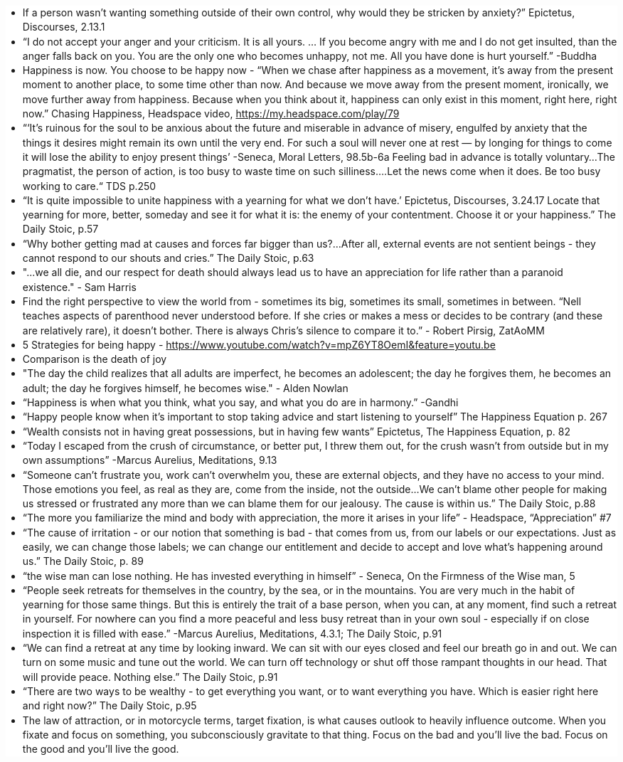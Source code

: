 - If a person wasn’t wanting something outside of their own control, why would they be stricken by anxiety?” Epictetus, Discourses, 2.13.1
- “I do not accept your anger and your criticism. It is all yours. … If you become angry with me and I do not get insulted, than the anger falls back on you. You are the only one who becomes unhappy, not me. All you have done is hurt yourself.” -Buddha
- Happiness is now. You choose to be happy now - “When we chase after happiness as a movement, it’s away from the present moment to another place, to some time other than now. And because we move away from the present moment, ironically, we move further away from happiness. Because when you think about it, happiness can only exist in this moment, right here, right now.” Chasing Happiness, Headspace video, https://my.headspace.com/play/79
- “‘It’s ruinous for the soul to be anxious about the future and miserable in advance of misery, engulfed by anxiety that the things it desires might remain its own until the very end. For such a soul will never one at rest — by longing for things to come it will lose the ability to enjoy present things’ -Seneca, Moral Letters, 98.5b-6a Feeling bad in advance is totally voluntary…The pragmatist, the person of action, is too busy to waste time on such silliness….Let the news come when it does. Be too busy working to care.“  TDS p.250
- “It is quite impossible to unite happiness with a yearning for what we don’t have.’ Epictetus, Discourses, 3.24.17 Locate that yearning for more, better, someday and see it for what it is: the enemy of your contentment. Choose it or your happiness.” The Daily Stoic, p.57
- “Why bother getting mad at causes and forces far bigger than us?…After all, external events are not sentient beings - they cannot respond to our shouts and cries.” The Daily Stoic, p.63
- "...we all die, and our respect for death should always lead us to have an appreciation for life rather than a paranoid existence." - Sam Harris
- Find the right perspective to view the world from - sometimes its big, sometimes its small, sometimes in between. “Nell teaches aspects of parenthood never understood before. If she cries or makes a mess or decides to be contrary (and these are relatively rare), it doesn’t bother. There is always Chris’s silence to compare it to.” - Robert Pirsig, ZatAoMM
- 5 Strategies for being happy - https://www.youtube.com/watch?v=mpZ6YT8OemI&feature=youtu.be
- Comparison is the death of joy
- "The day the child realizes that all adults are imperfect, he becomes an adolescent; the day he forgives them, he becomes an adult; the day he forgives himself, he becomes wise." - Alden Nowlan 
- “Happiness is when what you think, what you say, and what you do are in harmony.” -Gandhi
- “Happy people know when it’s important to stop taking advice and start listening to yourself” The Happiness Equation p. 267
- “Wealth consists not in having great possessions, but in having few wants” Epictetus, The Happiness Equation, p. 82
- “Today I escaped from the crush of circumstance, or better put, I threw them out, for the crush wasn’t from outside but in my own assumptions” -Marcus Aurelius, Meditations, 9.13
- “Someone can’t frustrate you, work can’t overwhelm you,  these are external objects, and they have no access to your mind. Those emotions you feel, as real as they are, come from the inside, not the outside…We can’t blame other people for making us stressed or frustrated any more than we can blame them for our jealousy. The cause is within us.” The Daily Stoic, p.88
- “The more you familiarize the mind and body with appreciation, the more it arises in your life” - Headspace, “Appreciation” #7
- “The cause of irritation - or our notion that something is bad - that comes from us, from our labels or our expectations. Just as easily, we can change those labels; we can change our entitlement and decide to accept and love what’s happening around us.” The Daily Stoic, p. 89
- “the wise man can lose nothing. He has invested everything in himself” - Seneca, On the Firmness of the Wise man, 5
- “People seek retreats for themselves in the country, by the sea, or in the mountains. You are very much in the habit of yearning for those same things. But this is entirely the trait of a base person, when you can, at any moment, find such a retreat in yourself. For nowhere can you find a more peaceful and less busy retreat than in your own soul - especially if on close inspection it is filled with ease.” -Marcus Aurelius, Meditations, 4.3.1; The Daily Stoic, p.91
- “We can find a retreat at any time by looking inward. We can sit with our eyes closed and feel our breath go in and out. We can turn on some music and tune out the world. We can turn off technology or shut off those rampant thoughts in our head. That will provide peace. Nothing else.” The Daily Stoic, p.91
- “There are two ways to be wealthy - to get everything you want, or to want everything you have. Which is easier right here and right now?” The Daily Stoic, p.95
- The law of attraction, or in motorcycle terms, target fixation, is what causes outlook to heavily influence outcome. When you fixate and focus on something, you subconsciously gravitate to that thing. Focus on the bad and you’ll live the bad. Focus on the good and you’ll live the good.